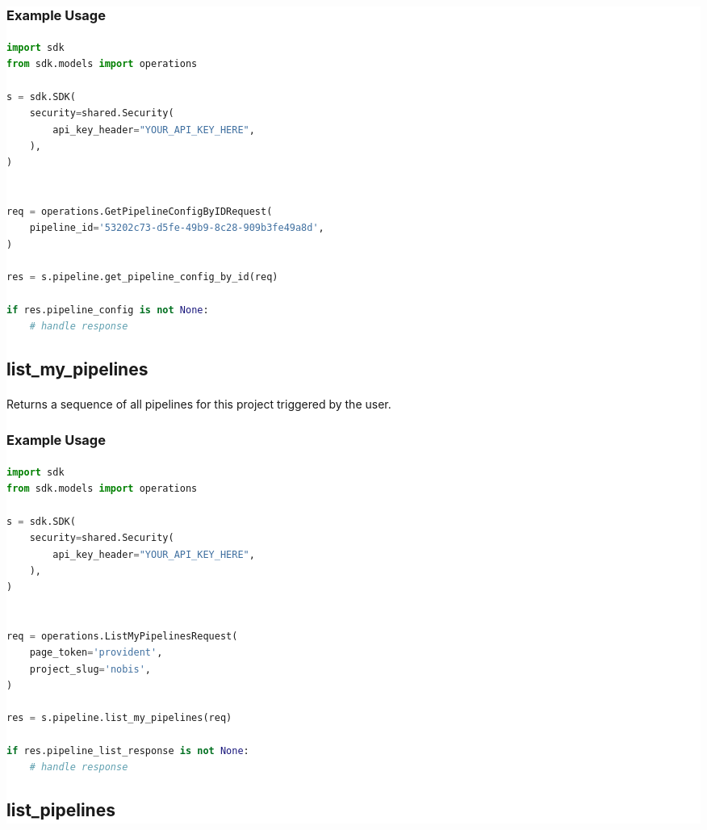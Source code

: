 ### Example Usage

```python
import sdk
from sdk.models import operations

s = sdk.SDK(
    security=shared.Security(
        api_key_header="YOUR_API_KEY_HERE",
    ),
)


req = operations.GetPipelineConfigByIDRequest(
    pipeline_id='53202c73-d5fe-49b9-8c28-909b3fe49a8d',
)

res = s.pipeline.get_pipeline_config_by_id(req)

if res.pipeline_config is not None:
    # handle response
```

## list_my_pipelines

Returns a sequence of all pipelines for this project triggered by the user.

### Example Usage

```python
import sdk
from sdk.models import operations

s = sdk.SDK(
    security=shared.Security(
        api_key_header="YOUR_API_KEY_HERE",
    ),
)


req = operations.ListMyPipelinesRequest(
    page_token='provident',
    project_slug='nobis',
)

res = s.pipeline.list_my_pipelines(req)

if res.pipeline_list_response is not None:
    # handle response
```

## list_pipelines
